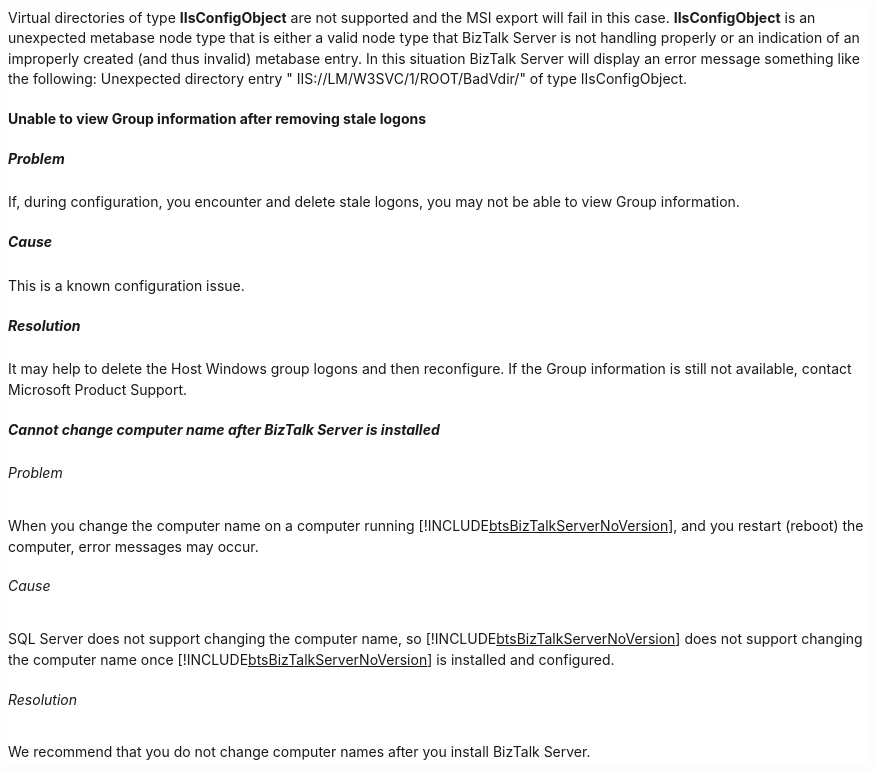  Virtual directories of type **IIsConfigObject** are not supported and the MSI export will fail in this case. **IIsConfigObject** is an unexpected metabase node type that is either a valid node type that BizTalk Server is not handling properly or an indication of an improperly created (and thus invalid) metabase entry. In this situation BizTalk Server will display an error message something like the following: Unexpected directory entry " IIS://LM/W3SVC/1/ROOT/BadVdir/" of type IIsConfigObject.  
  
#### Unable to view Group information after removing stale logons  
  
##### Problem  
 If, during configuration, you encounter and delete stale logons, you may not be able to view Group information.  
  
##### Cause  
 This is a known configuration issue.  
  
##### Resolution  
 It may help to delete the Host Windows group logons and then reconfigure. If the Group information is still not available, contact Microsoft Product Support.  
  
##### Cannot change computer name after BizTalk Server is installed  
  
###### Problem  
 When you change the computer name on a computer running [!INCLUDE[btsBizTalkServerNoVersion](../includes/btsbiztalkservernoversion-md.md)], and you restart (reboot) the computer, error messages may occur.  
  
###### Cause  
 SQL Server does not support changing the computer name, so [!INCLUDE[btsBizTalkServerNoVersion](../includes/btsbiztalkservernoversion-md.md)] does not support changing the computer name once [!INCLUDE[btsBizTalkServerNoVersion](../includes/btsbiztalkservernoversion-md.md)] is installed and configured.  
  
###### Resolution  
 We recommend that you do not change computer names after you install BizTalk Server.
